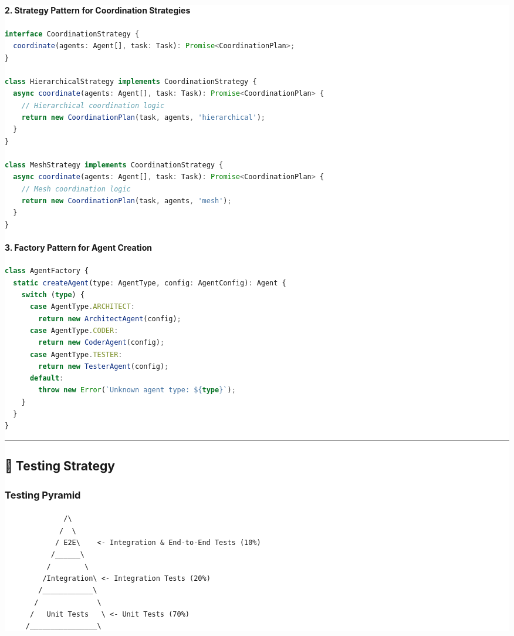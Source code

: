 #### 2. **Strategy Pattern for Coordination Strategies**
```typescript
interface CoordinationStrategy {
  coordinate(agents: Agent[], task: Task): Promise<CoordinationPlan>;
}

class HierarchicalStrategy implements CoordinationStrategy {
  async coordinate(agents: Agent[], task: Task): Promise<CoordinationPlan> {
    // Hierarchical coordination logic
    return new CoordinationPlan(task, agents, 'hierarchical');
  }
}

class MeshStrategy implements CoordinationStrategy {
  async coordinate(agents: Agent[], task: Task): Promise<CoordinationPlan> {
    // Mesh coordination logic
    return new CoordinationPlan(task, agents, 'mesh');
  }
}
```

#### 3. **Factory Pattern for Agent Creation**
```typescript
class AgentFactory {
  static createAgent(type: AgentType, config: AgentConfig): Agent {
    switch (type) {
      case AgentType.ARCHITECT:
        return new ArchitectAgent(config);
      case AgentType.CODER:
        return new CoderAgent(config);
      case AgentType.TESTER:
        return new TesterAgent(config);
      default:
        throw new Error(`Unknown agent type: ${type}`);
    }
  }
}
```

---

## 🧪 Testing Strategy

### Testing Pyramid

```
              /\      
             /  \     
            / E2E\    <- Integration & End-to-End Tests (10%)
           /______\   
          /        \  
         /Integration\ <- Integration Tests (20%)
        /____________\
       /              \
      /   Unit Tests   \ <- Unit Tests (70%)
     /________________\
```
